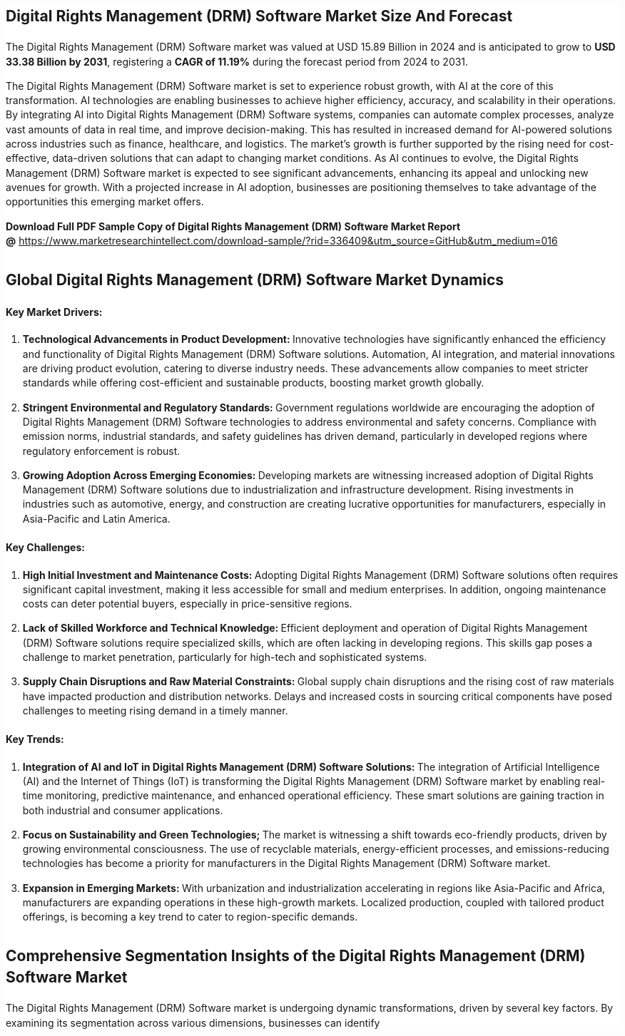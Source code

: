 <h2>Digital Rights Management (DRM) Software Market Size And Forecast</h2><p>The Digital Rights Management (DRM) Software market was valued at USD 15.89 Billion in 2024 and is anticipated to grow to <strong>USD 33.38 Billion by 2031</strong>, registering a <strong>CAGR of 11.19%</strong> during the forecast period from 2024 to 2031.</p><p>The Digital Rights Management (DRM) Software market is set to experience robust growth, with AI at the core of this transformation. AI technologies are enabling businesses to achieve higher efficiency, accuracy, and scalability in their operations. By integrating AI into Digital Rights Management (DRM) Software systems, companies can automate complex processes, analyze vast amounts of data in real time, and improve decision-making. This has resulted in increased demand for AI-powered solutions across industries such as finance, healthcare, and logistics. The market’s growth is further supported by the rising need for cost-effective, data-driven solutions that can adapt to changing market conditions. As AI continues to evolve, the Digital Rights Management (DRM) Software market is expected to see significant advancements, enhancing its appeal and unlocking new avenues for growth. With a projected increase in AI adoption, businesses are positioning themselves to take advantage of the opportunities this emerging market offers.</p><p><strong>Download Full PDF Sample Copy of Digital Rights Management (DRM) Software Market Report @</strong>&nbsp;<a href="https://www.marketresearchintellect.com/download-sample/?rid=336409&amp;utm_source=GitHub&amp;utm_medium=016">https://www.marketresearchintellect.com/download-sample/?rid=336409&amp;utm_source=GitHub&amp;utm_medium=016</a></p><h2>Global Digital Rights Management (DRM) Software Market Dynamics</h2><h4><strong>Key Market Drivers:</strong></h4><ol><li><p><strong>Technological Advancements in Product Development:&nbsp;</strong>Innovative technologies have significantly enhanced the efficiency and functionality of Digital Rights Management (DRM) Software solutions. Automation, AI integration, and material innovations are driving product evolution, catering to diverse industry needs. These advancements allow companies to meet stricter standards while offering cost-efficient and sustainable products, boosting market growth globally.</p></li><li><p><strong>Stringent Environmental and Regulatory Standards:&nbsp;</strong>Government regulations worldwide are encouraging the adoption of Digital Rights Management (DRM) Software technologies to address environmental and safety concerns. Compliance with emission norms, industrial standards, and safety guidelines has driven demand, particularly in developed regions where regulatory enforcement is robust.</p></li><li><p><strong>Growing Adoption Across Emerging Economies:&nbsp;</strong>Developing markets are witnessing increased adoption of Digital Rights Management (DRM) Software solutions due to industrialization and infrastructure development. Rising investments in industries such as automotive, energy, and construction are creating lucrative opportunities for manufacturers, especially in Asia-Pacific and Latin America.</p></li></ol><h4><strong>Key Challenges:</strong></h4><ol><li><p><strong>High Initial Investment and Maintenance Costs:&nbsp;</strong>Adopting Digital Rights Management (DRM) Software solutions often requires significant capital investment, making it less accessible for small and medium enterprises. In addition, ongoing maintenance costs can deter potential buyers, especially in price-sensitive regions.</p></li><li><p><strong>Lack of Skilled Workforce and Technical Knowledge:&nbsp;</strong>Efficient deployment and operation of Digital Rights Management (DRM) Software solutions require specialized skills, which are often lacking in developing regions. This skills gap poses a challenge to market penetration, particularly for high-tech and sophisticated systems.</p></li><li><p><strong>Supply Chain Disruptions and Raw Material Constraints:&nbsp;</strong>Global supply chain disruptions and the rising cost of raw materials have impacted production and distribution networks. Delays and increased costs in sourcing critical components have posed challenges to meeting rising demand in a timely manner.</p></li></ol><h4><strong>Key Trends:</strong></h4><ol><li><p><strong>Integration of AI and IoT in Digital Rights Management (DRM) Software Solutions:&nbsp;</strong>The integration of Artificial Intelligence (AI) and the Internet of Things (IoT) is transforming the Digital Rights Management (DRM) Software market by enabling real-time monitoring, predictive maintenance, and enhanced operational efficiency. These smart solutions are gaining traction in both industrial and consumer applications.</p></li><li><p><strong>Focus on Sustainability and Green Technologies;&nbsp;</strong>The market is witnessing a shift towards eco-friendly products, driven by growing environmental consciousness. The use of recyclable materials, energy-efficient processes, and emissions-reducing technologies has become a priority for manufacturers in the Digital Rights Management (DRM) Software market.</p></li><li><p><strong>Expansion in Emerging Markets:&nbsp;</strong>With urbanization and industrialization accelerating in regions like Asia-Pacific and Africa, manufacturers are expanding operations in these high-growth markets. Localized production, coupled with tailored product offerings, is becoming a key trend to cater to region-specific demands.</p></li></ol><div class="article-main__content" data-test-id="publishing-text-block"><h2>Comprehensive Segmentation Insights of the Digital Rights Management (DRM) Software Market</h2><p>The Digital Rights Management (DRM) Software market is undergoing dynamic transformations, driven by several key factors. By examining its segmentation across various dimensions, businesses can identify